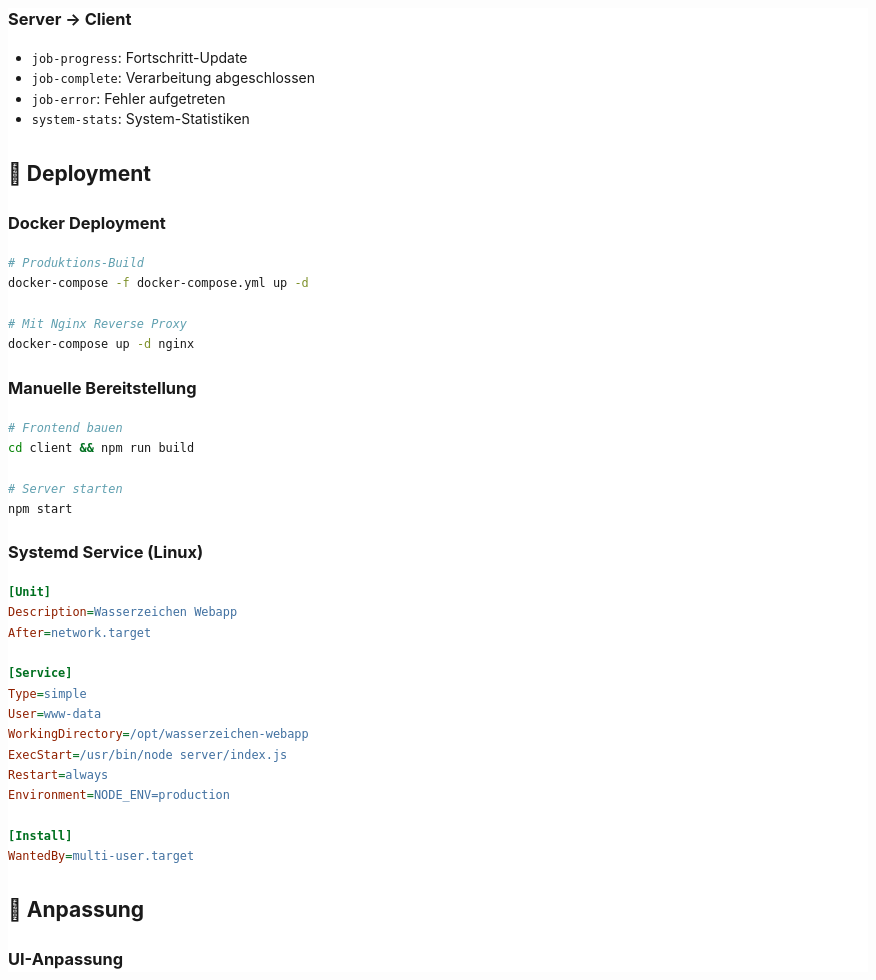 ### Server → Client

- `job-progress`: Fortschritt-Update
- `job-complete`: Verarbeitung abgeschlossen
- `job-error`: Fehler aufgetreten
- `system-stats`: System-Statistiken

## 🚢 Deployment

### Docker Deployment

```bash
# Produktions-Build
docker-compose -f docker-compose.yml up -d

# Mit Nginx Reverse Proxy
docker-compose up -d nginx
```

### Manuelle Bereitstellung

```bash
# Frontend bauen
cd client && npm run build

# Server starten
npm start
```

### Systemd Service (Linux)

```ini
[Unit]
Description=Wasserzeichen Webapp
After=network.target

[Service]
Type=simple
User=www-data
WorkingDirectory=/opt/wasserzeichen-webapp
ExecStart=/usr/bin/node server/index.js
Restart=always
Environment=NODE_ENV=production

[Install]
WantedBy=multi-user.target
```

## 🎨 Anpassung

### UI-Anpassung
